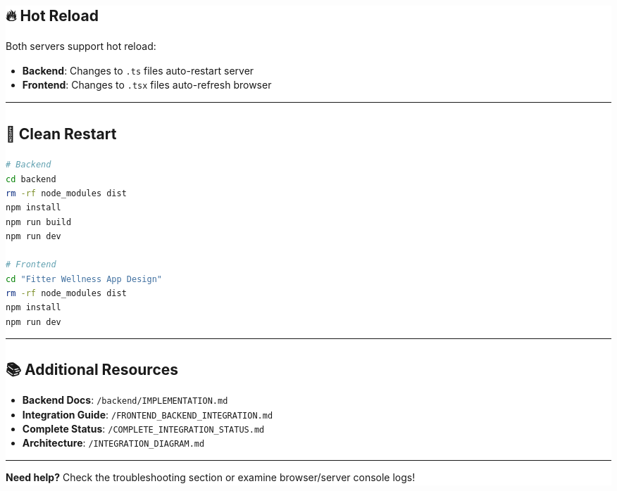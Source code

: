 
## 🔥 Hot Reload

Both servers support hot reload:

- **Backend**: Changes to `.ts` files auto-restart server
- **Frontend**: Changes to `.tsx` files auto-refresh browser

---

## 🧹 Clean Restart

```bash
# Backend
cd backend
rm -rf node_modules dist
npm install
npm run build
npm run dev

# Frontend
cd "Fitter Wellness App Design"
rm -rf node_modules dist
npm install
npm run dev
```

---

## 📚 Additional Resources

- **Backend Docs**: `/backend/IMPLEMENTATION.md`
- **Integration Guide**: `/FRONTEND_BACKEND_INTEGRATION.md`
- **Complete Status**: `/COMPLETE_INTEGRATION_STATUS.md`
- **Architecture**: `/INTEGRATION_DIAGRAM.md`

---

**Need help?** Check the troubleshooting section or examine browser/server console logs!
